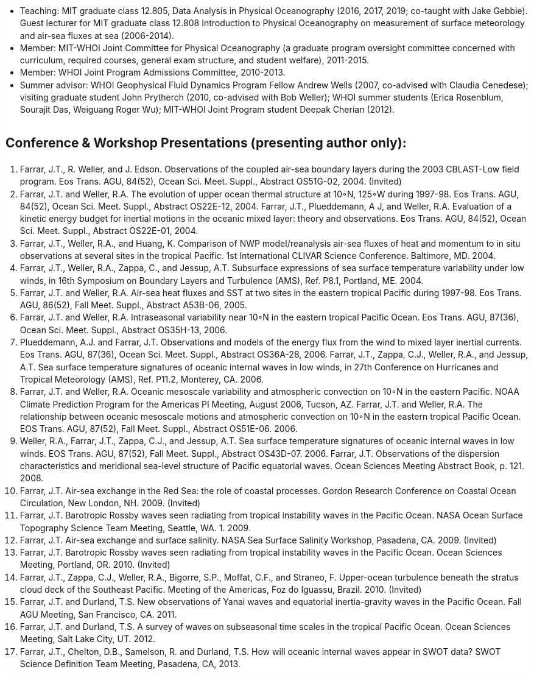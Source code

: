 - Teaching: MIT graduate class 12.805, Data Analysis in Physical Oceanography (2016, 2017, 2019; co-taught with Jake Gebbie). Guest lecturer for MIT graduate class 12.808 Introduction to Physical Oceanography on measurement of surface meteorology and air-sea fluxes at sea (2006-2014). 
- Member: MIT-WHOI Joint Committee for Physical Oceanography (a graduate program oversight committee concerned with curriculum, required courses, general exam structure, and student welfare), 2011-2015. 
- Member: WHOI Joint Program Admissions Committee, 2010-2013. 
- Summer advisor: WHOI Geophysical Fluid Dynamics Program Fellow Andrew Wells (2007, co-advised with Claudia Cenedese); visiting graduate student John Prytherch (2010, co-advised with Bob Weller); WHOI summer students (Erica Rosenblum, Sourajit Das, Weiguang Roger Wu); MIT-WHOI Joint Program student Deepak Cherian (2012). 

## Conference & Workshop Presentations (presenting author only):
1. Farrar, J.T., R. Weller, and J. Edson. Observations of the coupled air-sea boundary layers during the 2003 CBLAST-Low field program. Eos Trans. AGU, 84(52), Ocean Sci. Meet. Suppl., Abstract OS51G-02, 2004. (Invited) 
1. Farrar, J.T. and Weller, R.A. The evolution of upper ocean thermal structure at 10◦N, 125◦W during 1997-98. Eos Trans. AGU, 84(52), Ocean Sci. Meet. Suppl., Abstract OS22E-12, 2004. Farrar, J.T., Plueddemann, A J, and Weller, R.A. Evaluation of a kinetic energy budget for inertial motions in the oceanic mixed layer: theory and observations. Eos Trans. AGU, 84(52), Ocean Sci. Meet. Suppl., Abstract OS22E-01, 2004. 
1. Farrar, J.T., Weller, R.A., and Huang, K. Comparison of NWP model/reanalysis air-sea fluxes of heat and momentum to in situ observations at several sites in the tropical Pacific. 1st International CLIVAR Science Conference. Baltimore, MD. 2004. 
1. Farrar, J.T., Weller, R.A., Zappa, C., and Jessup, A.T. Subsurface expressions of sea surface temperature variability under low winds, in 16th Symposium on Boundary Layers and Turbulence (AMS), Ref. P8.1, Portland, ME. 2004. 
1. Farrar, J.T. and Weller, R.A. Air-sea heat fluxes and SST at two sites in the eastern tropical Pacific during 1997-98. Eos Trans. AGU, 86(52), Fall Meet. Suppl., Abstract A53B-06, 2005. 
1. Farrar, J.T. and Weller, R.A. Intraseasonal variability near 10◦N in the eastern tropical Pacific Ocean. Eos Trans. AGU, 87(36), Ocean Sci. Meet. Suppl., Abstract OS35H-13, 2006. 
1. Plueddemann, A.J. and Farrar, J.T. Observations and models of the energy flux from the wind to mixed layer inertial currents. Eos Trans. AGU, 87(36), Ocean Sci. Meet. Suppl., Abstract OS36A-28, 2006. Farrar, J.T., Zappa, C.J., Weller, R.A., and Jessup, A.T. Sea surface temperature signatures of oceanic internal waves in low winds, in 27th Conference on Hurricanes and Tropical Meteorology (AMS), Ref. P11.2, Monterey, CA. 2006. 
1. Farrar, J.T. and Weller, R.A. Oceanic mesoscale variability and atmospheric convection on 10◦N in the eastern Pacific. NOAA Climate Prediction Program for the Americas PI Meeting, August 2006, Tucson, AZ. Farrar, J.T. and Weller, R.A. The relationship between oceanic mesoscale motions and atmospheric convection on 10◦N in the eastern tropical Pacific Ocean. EOS Trans. AGU, 87(52), Fall Meet. Suppl., Abstract OS51E-06. 2006. 
1. Weller, R.A., Farrar, J.T., Zappa, C.J., and Jessup, A.T. Sea surface temperature signatures of oceanic internal waves in low winds. EOS Trans. AGU, 87(52), Fall Meet. Suppl., Abstract OS43D-07. 2006. Farrar, J.T. Observations of the dispersion characteristics and meridional sea-level structure of Pacific equatorial waves. Ocean Sciences Meeting Abstract Book, p. 121. 2008. 
1. Farrar, J.T. Air-sea exchange in the Red Sea: the role of coastal processes. Gordon Research Conference on Coastal Ocean Circulation, New London, NH. 2009. (Invited) 
1. Farrar, J.T. Barotropic Rossby waves seen radiating from tropical instability waves in the Pacific Ocean. NASA Ocean Surface Topography Science Team Meeting, Seattle, WA. 1. 2009.
1. Farrar, J.T. Air-sea exchange and surface salinity. NASA Sea Surface Salinity Workshop, Pasadena, CA. 2009. (Invited) 
1. Farrar, J.T. Barotropic Rossby waves seen radiating from tropical instability waves in the Pacific Ocean. Ocean Sciences Meeting, Portland, OR. 2010. (Invited) 
1. Farrar, J.T., Zappa, C.J., Weller, R.A., Bigorre, S.P., Moffat, C.F., and Straneo, F. Upper-ocean turbulence beneath the stratus cloud deck of the Southeast Pacific. Meeting of the Americas, Foz do Iguassu, Brazil. 2010. (Invited) 
1. Farrar, J.T. and Durland, T.S. New observations of Yanai waves and equatorial inertia-gravity waves in the Pacific Ocean. Fall AGU Meeting, San Francisco, CA. 2011. 
1. Farrar, J.T. and Durland, T.S. A survey of waves on subseasonal time scales in the tropical Pacific Ocean. Ocean Sciences Meeting, Salt Lake City, UT. 2012. 
1. Farrar, J.T., Chelton, D.B., Samelson, R. and Durland, T.S. How will oceanic internal waves appear in SWOT data? SWOT Science Definition Team Meeting, Pasadena, CA, 2013. 